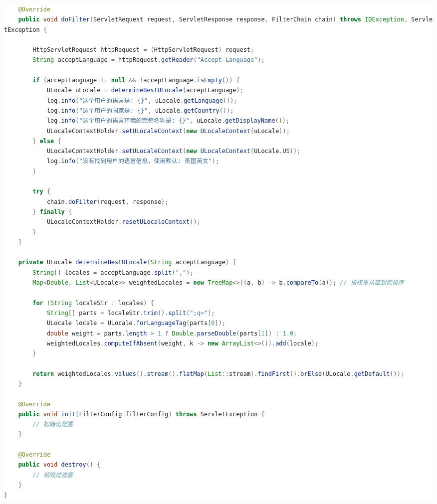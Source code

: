 ```java
    @Override
    public void doFilter(ServletRequest request, ServletResponse response, FilterChain chain) throws IOException, ServletException {

        HttpServletRequest httpRequest = (HttpServletRequest) request;
        String acceptLanguage = httpRequest.getHeader("Accept-Language");

        if (acceptLanguage != null && !acceptLanguage.isEmpty()) {
            ULocale uLocale = determineBestULocale(acceptLanguage);
            log.info("这个用户的语言是: {}", uLocale.getLanguage());
            log.info("这个用户的国家是: {}", uLocale.getCountry());
            log.info("这个用户的语言环境的完整名称是: {}", uLocale.getDisplayName());
            ULocaleContextHolder.setULocaleContext(new ULocaleContext(uLocale));
        } else {
            ULocaleContextHolder.setULocaleContext(new ULocaleContext(ULocale.US));
            log.info("没有找到用户的语言信息，使用默认: 美国英文");
        }

        try {
            chain.doFilter(request, response);
        } finally {
            ULocaleContextHolder.resetULocaleContext();
        }
    }

    private ULocale determineBestULocale(String acceptLanguage) {
        String[] locales = acceptLanguage.split(",");
        Map<Double, List<ULocale>> weightedLocales = new TreeMap<>((a, b) -> b.compareTo(a)); // 按权重从高到低排序

        for (String localeStr : locales) {
            String[] parts = localeStr.trim().split(";q=");
            ULocale locale = ULocale.forLanguageTag(parts[0]);
            double weight = parts.length > 1 ? Double.parseDouble(parts[1]) : 1.0;
            weightedLocales.computeIfAbsent(weight, k -> new ArrayList<>()).add(locale);
        }

        return weightedLocales.values().stream().flatMap(List::stream).findFirst().orElse(ULocale.getDefault());
    }

    @Override
    public void init(FilterConfig filterConfig) throws ServletException {
        // 初始化配置
    }

    @Override
    public void destroy() {
        // 销毁过滤器
    }
}

```
